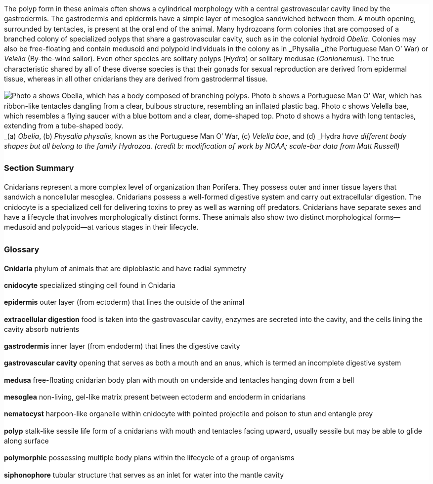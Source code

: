 The polyp form in these animals often shows a cylindrical morphology with a central gastrovascular cavity lined by the gastrodermis. The gastrodermis and epidermis have a simple layer of mesoglea sandwiched between them. A mouth opening, surrounded by tentacles, is present at the oral end of the animal. Many hydrozoans form colonies that are composed of a branched colony of specialized polyps that share a gastrovascular cavity, such as in the colonial hydroid _Obelia_. Colonies may also be free-floating and contain medusoid and polypoid individuals in the colony as in _Physalia _(the Portuguese Man O’ War) or _Velella_ (By-the-wind sailor). Even other species are solitary polyps (_Hydra_) or solitary medusae (_Gonionemus_). The true characteristic shared by all of these diverse species is that their gonads for sexual reproduction are derived from epidermal tissue, whereas in all other cnidarians they are derived from gastrodermal tissue.

![ Photo a shows Obelia, which has a body composed of branching polyps. Photo b shows a Portuguese Man O’ War, which has ribbon-like tentacles dangling from a clear, bulbous structure, resembling an inflated plastic bag. Photo c shows Velella bae, which resembles a flying saucer with a blue bottom and a clear, dome-shaped top. Photo d shows a hydra with long tentacles, extending from a tube-shaped body.][8] _(a) _Obelia_, (b) _Physalia physalis_, known as the Portuguese Man O‘ War, (c) _Velella bae_, and (d) _Hydra _have different body shapes but all belong to the family Hydrozoa. (credit b: modification of work by NOAA; scale-bar data from Matt Russell)_

### Section Summary

Cnidarians represent a more complex level of organization than Porifera. They possess outer and inner tissue layers that sandwich a noncellular mesoglea. Cnidarians possess a well-formed digestive system and carry out extracellular digestion. The cnidocyte is a specialized cell for delivering toxins to prey as well as warning off predators. Cnidarians have separate sexes and have a lifecycle that involves morphologically distinct forms. These animals also show two distinct morphological forms—medusoid and polypoid—at various stages in their lifecycle.

### Glossary

**Cnidaria** phylum of animals that are diploblastic and have radial symmetry

**cnidocyte** specialized stinging cell found in Cnidaria

**epidermis** outer layer (from ectoderm) that lines the outside of the animal

**extracellular digestion** food is taken into the gastrovascular cavity, enzymes are secreted into the cavity, and the cells lining the cavity absorb nutrients

**gastrodermis** inner layer (from endoderm) that lines the digestive cavity

**gastrovascular cavity** opening that serves as both a mouth and an anus, which is termed an incomplete digestive system

**medusa** free-floating cnidarian body plan with mouth on underside and tentacles hanging down from a bell

**mesoglea** non-living, gel-like matrix present between ectoderm and endoderm in cnidarians

**nematocyst** harpoon-like organelle within cnidocyte with pointed projectile and poison to stun and entangle prey

**polyp** stalk-like sessile life form of a cnidarians with mouth and tentacles facing upward, usually sessile but may be able to glide along surface

**polymorphic** possessing multiple body plans within the lifecycle of a group of organisms

**siphonophore** tubular structure that serves as an inlet for water into the mantle cavity

   [1]: https://cnx.org/resources/04380f1aded49e42fda82eb3cd67d86668d84c53/Figure_28_02_01.jpg
   [2]: https://cnx.org/resources/b02a28b4b2e010fdb2f3e9f138333ce3e50bbe52/Figure_28_02_02.jpg
   [3]: https://cnx.org/resources/d4fc1b744e1f4d4afd3243cc394c205f051cfc43/Figure_28_02_03.jpg
   [4]: https://cnx.org/resources/478d3d427aab4e5d1d3cb981a2b8e7522a679950/Figure_28_02_04.jpg
   [5]: https://cnx.org/resources/a76cd6f6d225939c16c6c2399935c7adede9fb6f/Figure_28_02_05ab.jpg
   [6]: https://cnx.org/resources/1325222de252839633cc39997fdfa2d23e4a6e97/Figure_28_02_06.jpg
   [7]: https://cnx.org/resources/9c9a1c25cacdd48f0ccbdeee966c94023ab9b31a/Figure_28_02_07.jpg
   [8]: https://cnx.org/resources/b819cc6472ced5f643b98708f8c8d436c2161005/Figure_28_02_08abcd.jpg

